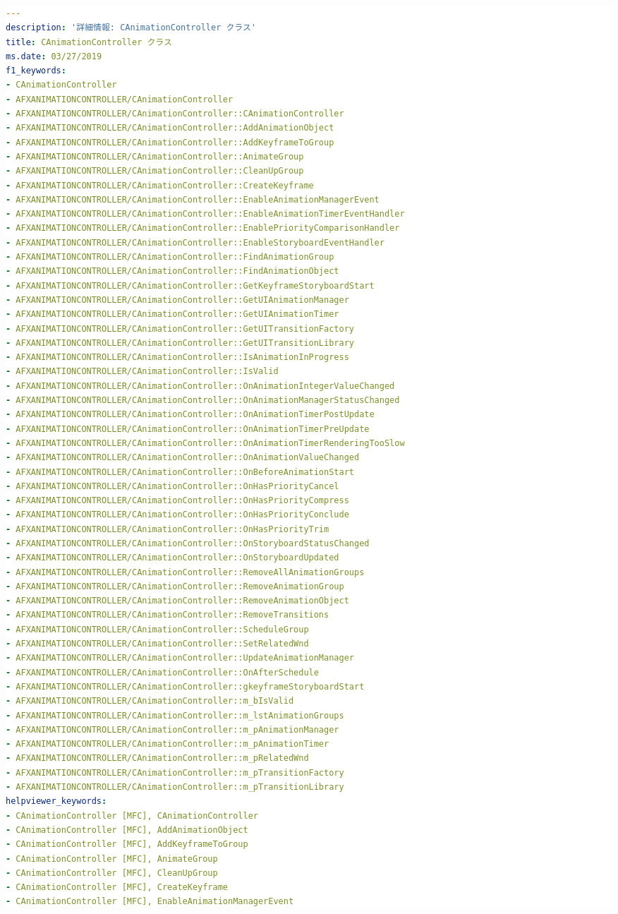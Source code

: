```yaml
---
description: '詳細情報: CAnimationController クラス'
title: CAnimationController クラス
ms.date: 03/27/2019
f1_keywords:
- CAnimationController
- AFXANIMATIONCONTROLLER/CAnimationController
- AFXANIMATIONCONTROLLER/CAnimationController::CAnimationController
- AFXANIMATIONCONTROLLER/CAnimationController::AddAnimationObject
- AFXANIMATIONCONTROLLER/CAnimationController::AddKeyframeToGroup
- AFXANIMATIONCONTROLLER/CAnimationController::AnimateGroup
- AFXANIMATIONCONTROLLER/CAnimationController::CleanUpGroup
- AFXANIMATIONCONTROLLER/CAnimationController::CreateKeyframe
- AFXANIMATIONCONTROLLER/CAnimationController::EnableAnimationManagerEvent
- AFXANIMATIONCONTROLLER/CAnimationController::EnableAnimationTimerEventHandler
- AFXANIMATIONCONTROLLER/CAnimationController::EnablePriorityComparisonHandler
- AFXANIMATIONCONTROLLER/CAnimationController::EnableStoryboardEventHandler
- AFXANIMATIONCONTROLLER/CAnimationController::FindAnimationGroup
- AFXANIMATIONCONTROLLER/CAnimationController::FindAnimationObject
- AFXANIMATIONCONTROLLER/CAnimationController::GetKeyframeStoryboardStart
- AFXANIMATIONCONTROLLER/CAnimationController::GetUIAnimationManager
- AFXANIMATIONCONTROLLER/CAnimationController::GetUIAnimationTimer
- AFXANIMATIONCONTROLLER/CAnimationController::GetUITransitionFactory
- AFXANIMATIONCONTROLLER/CAnimationController::GetUITransitionLibrary
- AFXANIMATIONCONTROLLER/CAnimationController::IsAnimationInProgress
- AFXANIMATIONCONTROLLER/CAnimationController::IsValid
- AFXANIMATIONCONTROLLER/CAnimationController::OnAnimationIntegerValueChanged
- AFXANIMATIONCONTROLLER/CAnimationController::OnAnimationManagerStatusChanged
- AFXANIMATIONCONTROLLER/CAnimationController::OnAnimationTimerPostUpdate
- AFXANIMATIONCONTROLLER/CAnimationController::OnAnimationTimerPreUpdate
- AFXANIMATIONCONTROLLER/CAnimationController::OnAnimationTimerRenderingTooSlow
- AFXANIMATIONCONTROLLER/CAnimationController::OnAnimationValueChanged
- AFXANIMATIONCONTROLLER/CAnimationController::OnBeforeAnimationStart
- AFXANIMATIONCONTROLLER/CAnimationController::OnHasPriorityCancel
- AFXANIMATIONCONTROLLER/CAnimationController::OnHasPriorityCompress
- AFXANIMATIONCONTROLLER/CAnimationController::OnHasPriorityConclude
- AFXANIMATIONCONTROLLER/CAnimationController::OnHasPriorityTrim
- AFXANIMATIONCONTROLLER/CAnimationController::OnStoryboardStatusChanged
- AFXANIMATIONCONTROLLER/CAnimationController::OnStoryboardUpdated
- AFXANIMATIONCONTROLLER/CAnimationController::RemoveAllAnimationGroups
- AFXANIMATIONCONTROLLER/CAnimationController::RemoveAnimationGroup
- AFXANIMATIONCONTROLLER/CAnimationController::RemoveAnimationObject
- AFXANIMATIONCONTROLLER/CAnimationController::RemoveTransitions
- AFXANIMATIONCONTROLLER/CAnimationController::ScheduleGroup
- AFXANIMATIONCONTROLLER/CAnimationController::SetRelatedWnd
- AFXANIMATIONCONTROLLER/CAnimationController::UpdateAnimationManager
- AFXANIMATIONCONTROLLER/CAnimationController::OnAfterSchedule
- AFXANIMATIONCONTROLLER/CAnimationController::gkeyframeStoryboardStart
- AFXANIMATIONCONTROLLER/CAnimationController::m_bIsValid
- AFXANIMATIONCONTROLLER/CAnimationController::m_lstAnimationGroups
- AFXANIMATIONCONTROLLER/CAnimationController::m_pAnimationManager
- AFXANIMATIONCONTROLLER/CAnimationController::m_pAnimationTimer
- AFXANIMATIONCONTROLLER/CAnimationController::m_pRelatedWnd
- AFXANIMATIONCONTROLLER/CAnimationController::m_pTransitionFactory
- AFXANIMATIONCONTROLLER/CAnimationController::m_pTransitionLibrary
helpviewer_keywords:
- CAnimationController [MFC], CAnimationController
- CAnimationController [MFC], AddAnimationObject
- CAnimationController [MFC], AddKeyframeToGroup
- CAnimationController [MFC], AnimateGroup
- CAnimationController [MFC], CleanUpGroup
- CAnimationController [MFC], CreateKeyframe
- CAnimationController [MFC], EnableAnimationManagerEvent
```